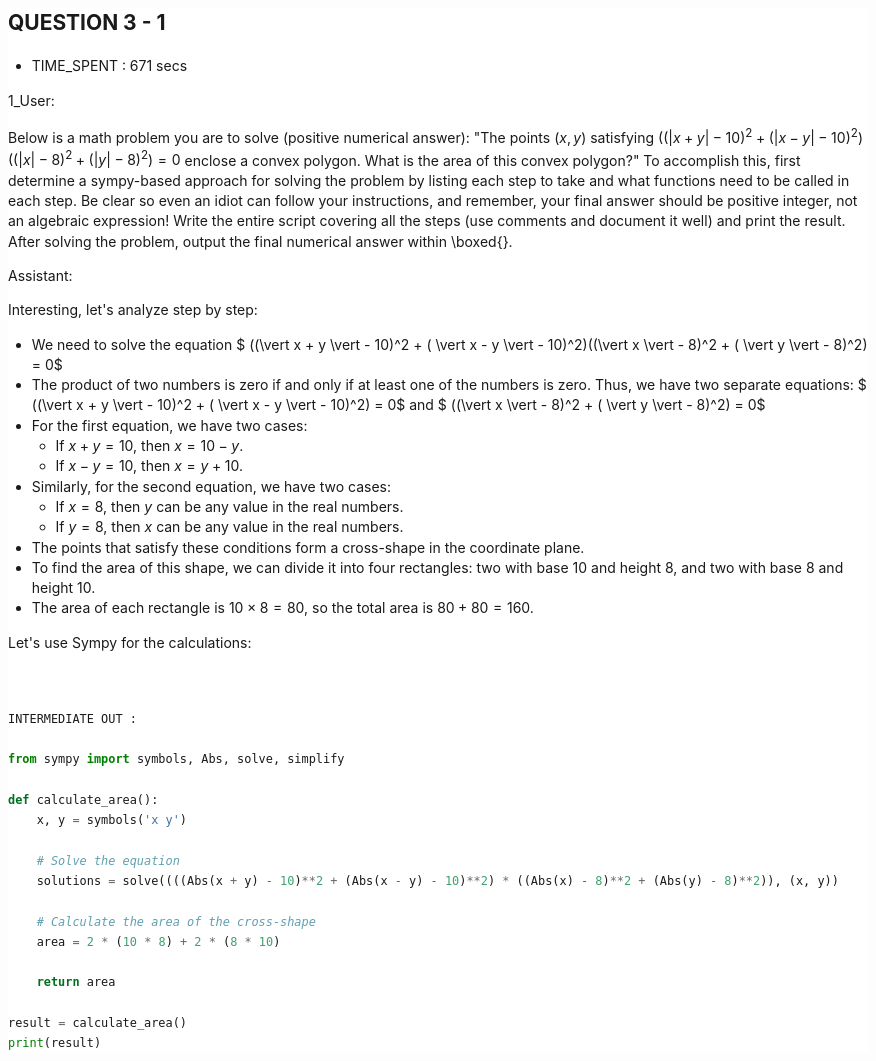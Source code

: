 
## QUESTION 3 - 1 
- TIME_SPENT : 671 secs

1_User:

Below is a math problem you are to solve (positive numerical answer):
"The points $\left(x, y\right)$ satisfying $((\vert x + y \vert - 10)^2 + ( \vert x - y \vert - 10)^2)((\vert x \vert - 8)^2 + ( \vert y \vert - 8)^2) = 0$ enclose a convex polygon. What is the area of this convex polygon?"
To accomplish this, first determine a sympy-based approach for solving the problem by listing each step to take and what functions need to be called in each step. Be clear so even an idiot can follow your instructions, and remember, your final answer should be positive integer, not an algebraic expression!
Write the entire script covering all the steps (use comments and document it well) and print the result. After solving the problem, output the final numerical answer within \boxed{}.

Assistant: 

Interesting, let's analyze step by step:



- We need to solve the equation $ ((\vert x + y \vert - 10)^2 + ( \vert x - y \vert - 10)^2)((\vert x \vert - 8)^2 + ( \vert y \vert - 8)^2) = 0$
- The product of two numbers is zero if and only if at least one of the numbers is zero. Thus, we have two separate equations: $ ((\vert x + y \vert - 10)^2 + ( \vert x - y \vert - 10)^2) = 0$ and $ ((\vert x \vert - 8)^2 + ( \vert y \vert - 8)^2) = 0$
- For the first equation, we have two cases:
  - If $x + y = 10$, then $x = 10 - y$. 
  - If $x - y = 10$, then $x = y + 10$.
- Similarly, for the second equation, we have two cases:
  - If $x = 8$, then $y$ can be any value in the real numbers. 
  - If $y = 8$, then $x$ can be any value in the real numbers.
- The points that satisfy these conditions form a cross-shape in the coordinate plane.
- To find the area of this shape, we can divide it into four rectangles: two with base 10 and height 8, and two with base 8 and height 10. 
- The area of each rectangle is $10 \times 8 = 80$, so the total area is $80 + 80 = 160$.


Let's use Sympy for the calculations:

```python


INTERMEDIATE OUT :

from sympy import symbols, Abs, solve, simplify

def calculate_area():
    x, y = symbols('x y')

    # Solve the equation
    solutions = solve((((Abs(x + y) - 10)**2 + (Abs(x - y) - 10)**2) * ((Abs(x) - 8)**2 + (Abs(y) - 8)**2)), (x, y))

    # Calculate the area of the cross-shape
    area = 2 * (10 * 8) + 2 * (8 * 10)

    return area

result = calculate_area()
print(result)
```

